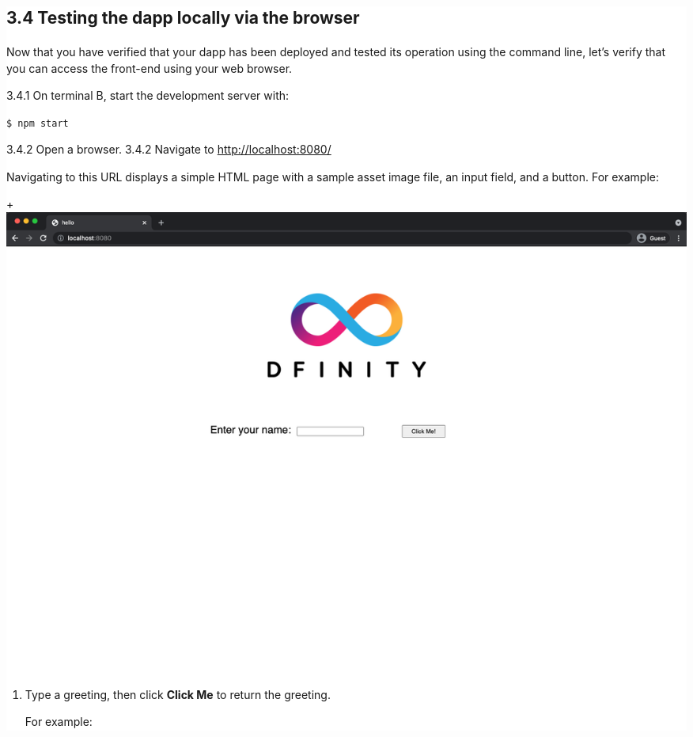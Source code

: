 ## 3.4 Testing the dapp locally via the browser

Now that you have verified that your dapp has been deployed and tested
its operation using the command line, let’s verify that you can access
the front-end using your web browser.

3.4.1 On terminal B, start the development server with:

    $ npm start

3.4.2 Open a browser. 3.4.2 Navigate to <http://localhost:8080/>

Navigating to this URL displays a simple HTML page with a sample asset
image file, an input field, and a button. For example:

\+ ![Sample HTML page](_attachments/front-end-prompt.png)

1.  Type a greeting, then click **Click Me** to return the greeting.

    For example:
